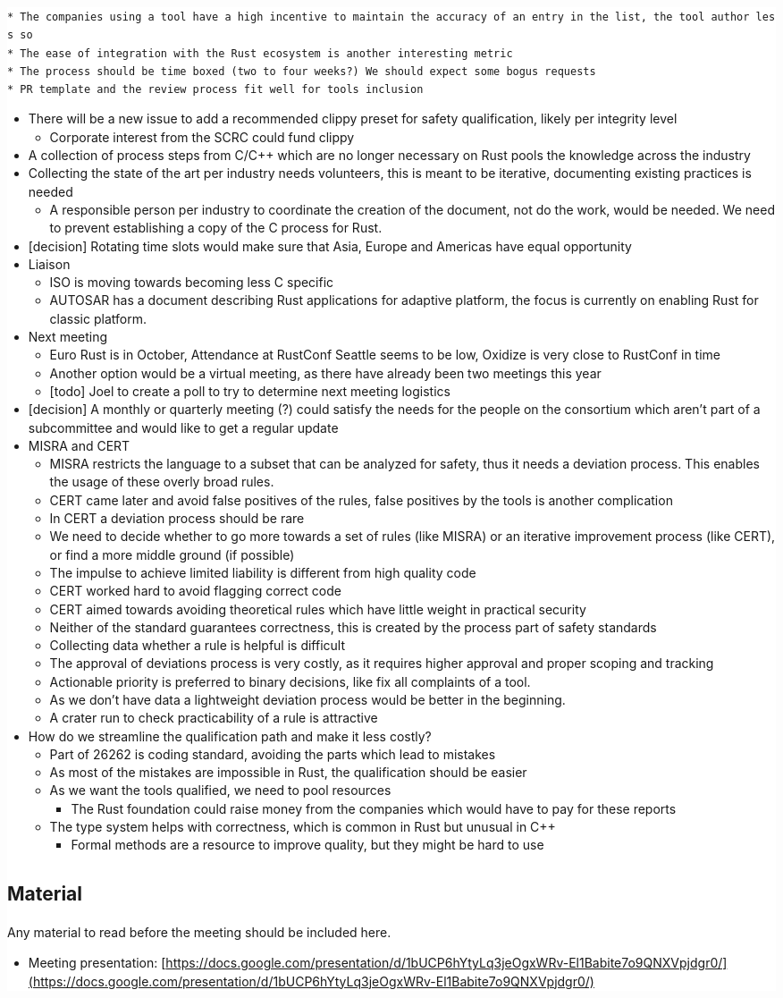     * The companies using a tool have a high incentive to maintain the accuracy of an entry in the list, the tool author less so  
    * The ease of integration with the Rust ecosystem is another interesting metric  
    * The process should be time boxed (two to four weeks?) We should expect some bogus requests  
    * PR template and the review process fit well for tools inclusion  
  * There will be a new issue to add a recommended clippy preset for safety qualification, likely per integrity level  
    * Corporate interest from the SCRC could fund clippy  
  * A collection of process steps from C/C++ which are no longer necessary on Rust pools the knowledge across the industry   
  * Collecting the state of the art per industry needs volunteers, this is meant to be iterative, documenting existing practices is needed  
    * A responsible person per industry to coordinate the creation of the document, not do the work, would be needed. We need to prevent establishing a copy of the C process for Rust.  
  * \[decision\] Rotating time slots would make sure that Asia, Europe and Americas have equal opportunity  
* Liaison  
  * ISO is moving towards becoming less C specific  
  * AUTOSAR has a document describing Rust applications for adaptive platform, the focus is currently on enabling Rust for classic platform.  
* Next meeting  
  * Euro Rust is in October, Attendance at RustConf Seattle seems to be low, Oxidize is very close to RustConf in time  
  * Another option would be a virtual meeting, as there have already been two meetings this year  
  * \[todo\] Joel to create a poll to try to determine next meeting logistics  
* \[decision\] A monthly or quarterly meeting (?) could satisfy the needs for the people on the consortium which aren’t part of a subcommittee and would like to get a regular update  
* MISRA and CERT  
  * MISRA restricts the language to a subset that can be analyzed for safety, thus it needs a deviation process. This enables the usage of these overly broad rules.  
  * CERT came later and avoid false positives of the rules, false positives by the tools is another complication  
  * In CERT a deviation process should be rare  
  * We need to decide whether to go more towards a set of rules (like MISRA) or an iterative improvement process (like CERT), or find a more middle ground (if possible)  
  * The impulse to achieve limited liability is different from high quality code  
  * CERT worked hard to avoid flagging correct code  
  * CERT aimed towards avoiding theoretical rules which have little weight in practical security  
  * Neither of the standard guarantees correctness, this is created by the process part of safety standards  
  * Collecting data whether a rule is helpful is difficult  
  * The approval of deviations process is very costly, as it requires higher approval and proper scoping and tracking  
  * Actionable priority is preferred to binary decisions, like fix all complaints of a tool.  
  * As we don’t have data a lightweight deviation process would be better in the beginning.  
  * A crater run to check practicability of a rule is attractive  
* How do we streamline the qualification path and make it less costly?  
  * Part of 26262 is coding standard, avoiding the parts which lead to mistakes  
  * As most of the mistakes are impossible in Rust, the qualification should be easier  
  * As we want the tools qualified, we need to pool resources  
    * The Rust foundation could raise money from the companies which would have to pay for these reports  
  * The type system helps with correctness, which is common in Rust but unusual in C++  
    * Formal methods are a resource to improve quality, but they might be hard to use

## Material

Any material to read before the meeting should be included here.

* Meeting presentation: [https://docs.google.com/presentation/d/1bUCP6hYtyLq3jeOgxWRv-El1Babite7o9QNXVpjdgr0/](https://docs.google.com/presentation/d/1bUCP6hYtyLq3jeOgxWRv-El1Babite7o9QNXVpjdgr0/)
